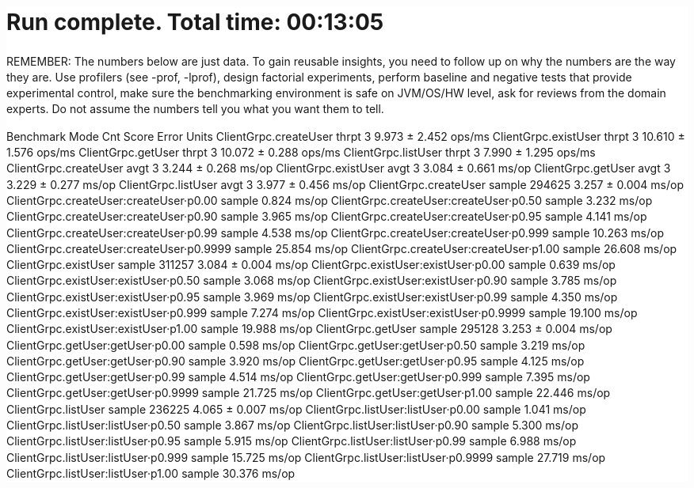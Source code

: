 
# Run complete. Total time: 00:13:05

REMEMBER: The numbers below are just data. To gain reusable insights, you need to follow up on
why the numbers are the way they are. Use profilers (see -prof, -lprof), design factorial
experiments, perform baseline and negative tests that provide experimental control, make sure
the benchmarking environment is safe on JVM/OS/HW level, ask for reviews from the domain experts.
Do not assume the numbers tell you what you want them to tell.

Benchmark                                   Mode     Cnt   Score   Error   Units
ClientGrpc.createUser                      thrpt       3   9.973 ± 2.452  ops/ms
ClientGrpc.existUser                       thrpt       3  10.610 ± 1.576  ops/ms
ClientGrpc.getUser                         thrpt       3  10.072 ± 0.288  ops/ms
ClientGrpc.listUser                        thrpt       3   7.990 ± 1.295  ops/ms
ClientGrpc.createUser                       avgt       3   3.244 ± 0.268   ms/op
ClientGrpc.existUser                        avgt       3   3.084 ± 0.661   ms/op
ClientGrpc.getUser                          avgt       3   3.229 ± 0.277   ms/op
ClientGrpc.listUser                         avgt       3   3.977 ± 0.456   ms/op
ClientGrpc.createUser                     sample  294625   3.257 ± 0.004   ms/op
ClientGrpc.createUser:createUser·p0.00    sample           0.824           ms/op
ClientGrpc.createUser:createUser·p0.50    sample           3.232           ms/op
ClientGrpc.createUser:createUser·p0.90    sample           3.965           ms/op
ClientGrpc.createUser:createUser·p0.95    sample           4.141           ms/op
ClientGrpc.createUser:createUser·p0.99    sample           4.538           ms/op
ClientGrpc.createUser:createUser·p0.999   sample          10.263           ms/op
ClientGrpc.createUser:createUser·p0.9999  sample          25.854           ms/op
ClientGrpc.createUser:createUser·p1.00    sample          26.608           ms/op
ClientGrpc.existUser                      sample  311257   3.084 ± 0.004   ms/op
ClientGrpc.existUser:existUser·p0.00      sample           0.639           ms/op
ClientGrpc.existUser:existUser·p0.50      sample           3.068           ms/op
ClientGrpc.existUser:existUser·p0.90      sample           3.785           ms/op
ClientGrpc.existUser:existUser·p0.95      sample           3.969           ms/op
ClientGrpc.existUser:existUser·p0.99      sample           4.350           ms/op
ClientGrpc.existUser:existUser·p0.999     sample           7.274           ms/op
ClientGrpc.existUser:existUser·p0.9999    sample          19.100           ms/op
ClientGrpc.existUser:existUser·p1.00      sample          19.988           ms/op
ClientGrpc.getUser                        sample  295128   3.253 ± 0.004   ms/op
ClientGrpc.getUser:getUser·p0.00          sample           0.598           ms/op
ClientGrpc.getUser:getUser·p0.50          sample           3.219           ms/op
ClientGrpc.getUser:getUser·p0.90          sample           3.920           ms/op
ClientGrpc.getUser:getUser·p0.95          sample           4.125           ms/op
ClientGrpc.getUser:getUser·p0.99          sample           4.514           ms/op
ClientGrpc.getUser:getUser·p0.999         sample           7.395           ms/op
ClientGrpc.getUser:getUser·p0.9999        sample          21.725           ms/op
ClientGrpc.getUser:getUser·p1.00          sample          22.446           ms/op
ClientGrpc.listUser                       sample  236225   4.065 ± 0.007   ms/op
ClientGrpc.listUser:listUser·p0.00        sample           1.041           ms/op
ClientGrpc.listUser:listUser·p0.50        sample           3.867           ms/op
ClientGrpc.listUser:listUser·p0.90        sample           5.300           ms/op
ClientGrpc.listUser:listUser·p0.95        sample           5.915           ms/op
ClientGrpc.listUser:listUser·p0.99        sample           6.988           ms/op
ClientGrpc.listUser:listUser·p0.999       sample          15.725           ms/op
ClientGrpc.listUser:listUser·p0.9999      sample          27.719           ms/op
ClientGrpc.listUser:listUser·p1.00        sample          30.376           ms/op
